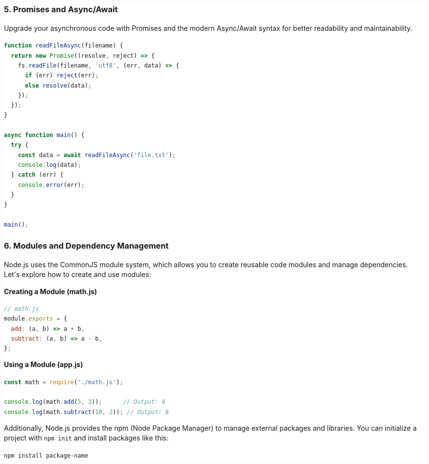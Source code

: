 ### 5\. Promises and Async/Await

Upgrade your asynchronous code with Promises and the modern Async/Await syntax for better readability and maintainability.

```javascript
function readFileAsync(filename) {
  return new Promise((resolve, reject) => {
    fs.readFile(filename, 'utf8', (err, data) => {
      if (err) reject(err);
      else resolve(data);
    });
  });
}

async function main() {
  try {
    const data = await readFileAsync('file.txt');
    console.log(data);
  } catch (err) {
    console.error(err);
  }
}

main();
```

### 6\. Modules and Dependency Management

Node.js uses the CommonJS module system, which allows you to create reusable code modules and manage dependencies. Let's explore how to create and use modules:

**Creating a Module (math.js)**

```javascript
// math.js
module.exports = {
  add: (a, b) => a + b,
  subtract: (a, b) => a - b,
};
```

**Using a Module (app.js)**

```javascript
const math = require('./math.js');

console.log(math.add(5, 3));      // Output: 8
console.log(math.subtract(10, 2)); // Output: 8
```

Additionally, Node.js provides the npm (Node Package Manager) to manage external packages and libraries. You can initialize a project with `npm init` and install packages like this:

```bash
npm install package-name
```
